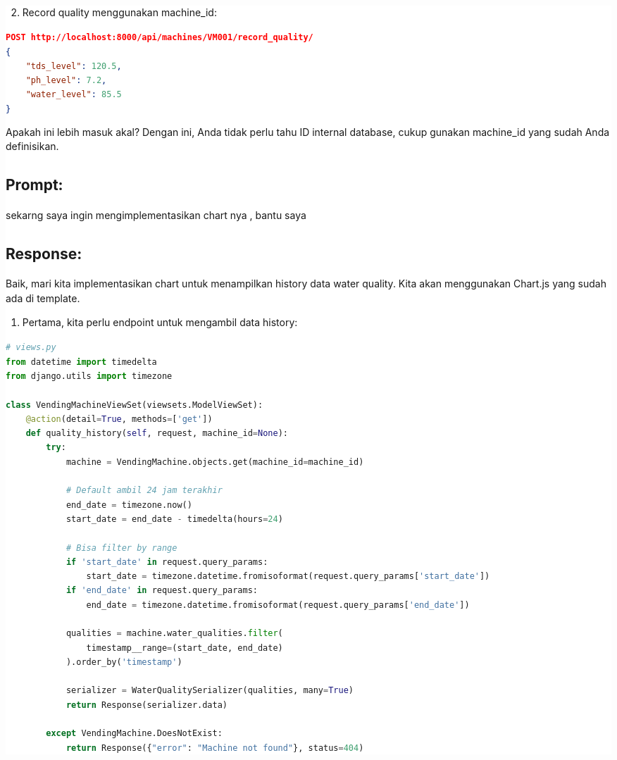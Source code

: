 2.  Record quality menggunakan machine\_id:

```json
POST http://localhost:8000/api/machines/VM001/record_quality/
{
    "tds_level": 120.5,
    "ph_level": 7.2,
    "water_level": 85.5
}
```

Apakah ini lebih masuk akal? Dengan ini, Anda tidak perlu tahu ID internal database, cukup gunakan machine\_id yang sudah Anda definisikan.

## Prompt:
sekarng saya ingin mengimplementasikan chart nya , bantu saya

## Response:
Baik, mari kita implementasikan chart untuk menampilkan history data water quality. Kita akan menggunakan Chart.js yang sudah ada di template.

1.  Pertama, kita perlu endpoint untuk mengambil data history:

```python
# views.py
from datetime import timedelta
from django.utils import timezone

class VendingMachineViewSet(viewsets.ModelViewSet):
    @action(detail=True, methods=['get'])
    def quality_history(self, request, machine_id=None):
        try:
            machine = VendingMachine.objects.get(machine_id=machine_id)
            
            # Default ambil 24 jam terakhir
            end_date = timezone.now()
            start_date = end_date - timedelta(hours=24)
            
            # Bisa filter by range
            if 'start_date' in request.query_params:
                start_date = timezone.datetime.fromisoformat(request.query_params['start_date'])
            if 'end_date' in request.query_params:
                end_date = timezone.datetime.fromisoformat(request.query_params['end_date'])
            
            qualities = machine.water_qualities.filter(
                timestamp__range=(start_date, end_date)
            ).order_by('timestamp')
            
            serializer = WaterQualitySerializer(qualities, many=True)
            return Response(serializer.data)
            
        except VendingMachine.DoesNotExist:
            return Response({"error": "Machine not found"}, status=404)
```
